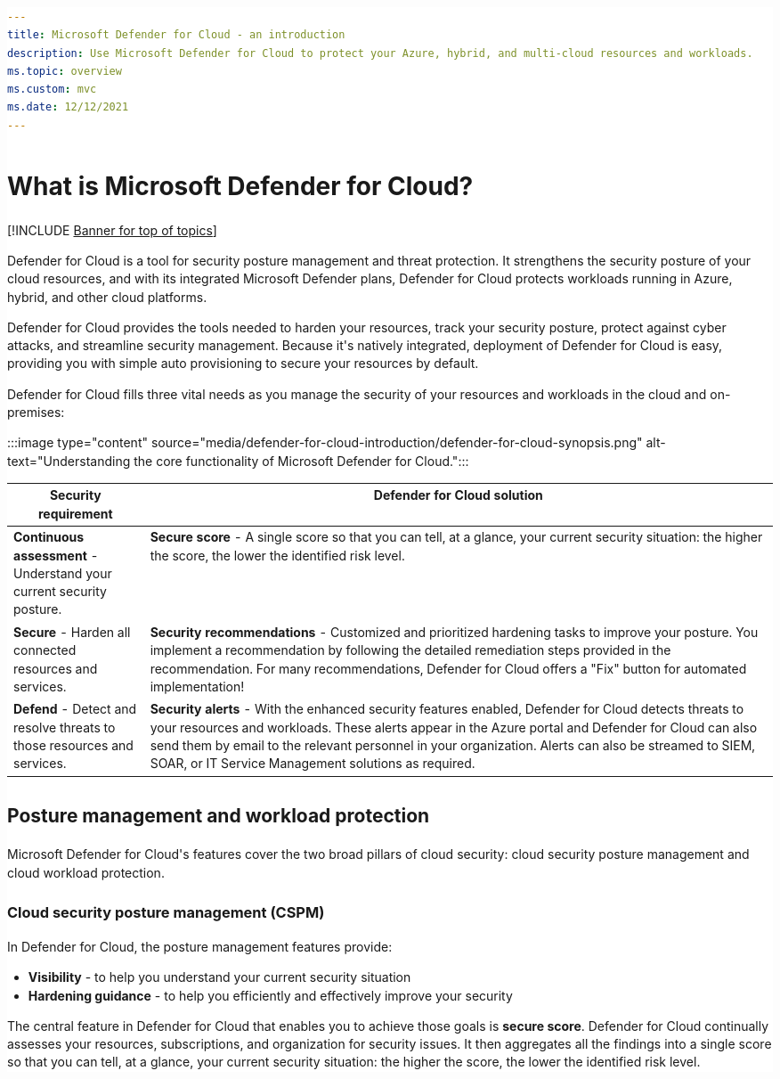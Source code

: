 ```yaml
---
title: Microsoft Defender for Cloud - an introduction
description: Use Microsoft Defender for Cloud to protect your Azure, hybrid, and multi-cloud resources and workloads.
ms.topic: overview
ms.custom: mvc
ms.date: 12/12/2021
---
```

# What is Microsoft Defender for Cloud?

[!INCLUDE [Banner for top of topics](./includes/banner.md)]

Defender for Cloud is a tool for security posture management and threat protection. It strengthens the security posture of your cloud resources, and with its integrated Microsoft Defender plans, Defender for Cloud protects workloads running in Azure, hybrid, and other cloud platforms.

Defender for Cloud provides the tools needed to harden your resources, track your security posture, protect against cyber attacks, and streamline security management. Because it's natively integrated, deployment of Defender for Cloud is easy, providing you with simple auto provisioning to secure your resources by default.

Defender for Cloud fills three vital needs as you manage the security of your resources and workloads in the cloud and on-premises:

:::image type="content" source="media/defender-for-cloud-introduction/defender-for-cloud-synopsis.png" alt-text="Understanding the core functionality of Microsoft Defender for Cloud.":::

|Security requirement  | Defender for Cloud solution|
|---------|---------|
|**Continuous assessment** - Understand your current security posture.   | **Secure score** - A single score so that you can tell, at a glance, your current security situation: the higher the score, the lower the identified risk level.       |
|**Secure** - Harden all connected resources and services. | **Security recommendations** - Customized and prioritized hardening tasks to improve your posture. You implement a recommendation by following the detailed remediation steps provided in the recommendation. For many recommendations, Defender for Cloud offers a "Fix" button for automated implementation!|
|**Defend** - Detect and resolve threats to those resources and services. | **Security alerts** - With the enhanced security features enabled, Defender for Cloud detects threats to your resources and workloads. These alerts appear in the Azure portal and Defender for Cloud can also send them by email to the relevant personnel in your organization. Alerts can also be streamed to SIEM, SOAR, or IT Service Management solutions as required. |

## Posture management and workload protection

Microsoft Defender for Cloud's features cover the two broad pillars of cloud security: cloud security posture management and cloud workload protection.

### Cloud security posture management (CSPM)

In Defender for Cloud, the posture management features provide:

- **Visibility** - to help you understand your current security situation
- **Hardening guidance** - to help you efficiently and effectively improve your security

The central feature in Defender for Cloud that enables you to achieve those goals is **secure score**. Defender for Cloud continually assesses your resources, subscriptions, and organization for security issues. It then aggregates all the findings into a single score so that you can tell, at a glance, your current security situation: the higher the score, the lower the identified risk level.
